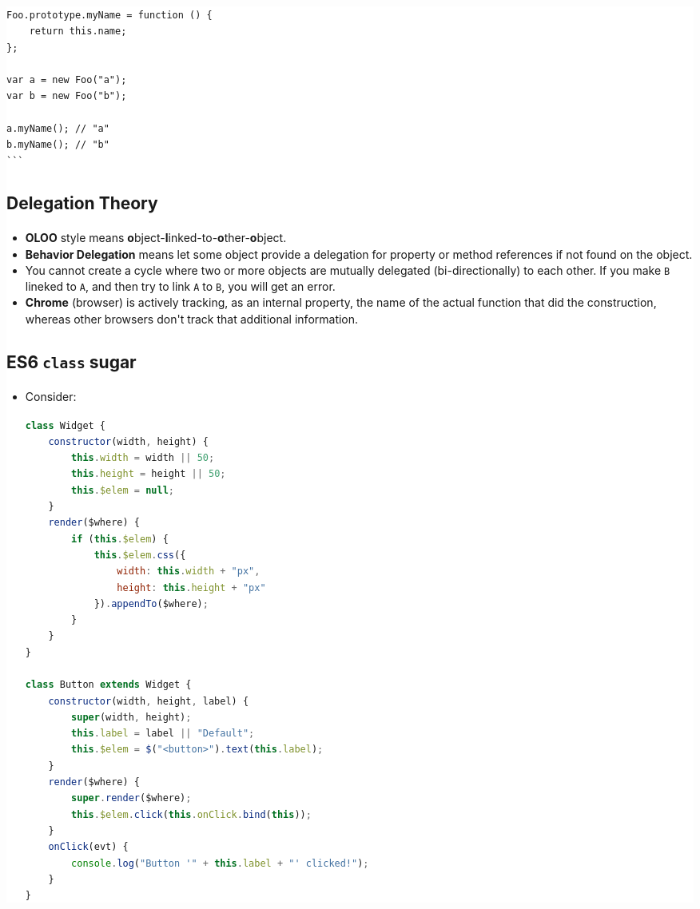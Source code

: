     Foo.prototype.myName = function () {
        return this.name;
    };

    var a = new Foo("a");
    var b = new Foo("b");

    a.myName(); // "a"
    b.myName(); // "b"
    ```

## Delegation Theory

- **OLOO** style means **o**bject-**l**inked-to-**o**ther-**o**bject.
- **Behavior Delegation** means let some object provide a delegation for property or method references if not found on the object.
- You cannot create a cycle where two or more objects are mutually delegated (bi-directionally) to each other. If you make `B` lineked to `A`, and then try to link `A` to `B`, you will get an error.
- **Chrome** (browser) is actively tracking, as an internal property, the name of the actual function that did the construction, whereas other browsers don't track that additional information.

## ES6 `class` sugar

- Consider:

    ```js
    class Widget {
        constructor(width, height) {
            this.width = width || 50;
            this.height = height || 50;
            this.$elem = null;
        }
        render($where) {
            if (this.$elem) {
                this.$elem.css({
                    width: this.width + "px",
                    height: this.height + "px"
                }).appendTo($where);
            }
        }
    }

    class Button extends Widget {
        constructor(width, height, label) {
            super(width, height);
            this.label = label || "Default";
            this.$elem = $("<button>").text(this.label);
        }
        render($where) {
            super.render($where);
            this.$elem.click(this.onClick.bind(this));
        }
        onClick(evt) {
            console.log("Button '" + this.label + "' clicked!");
        }
    }
